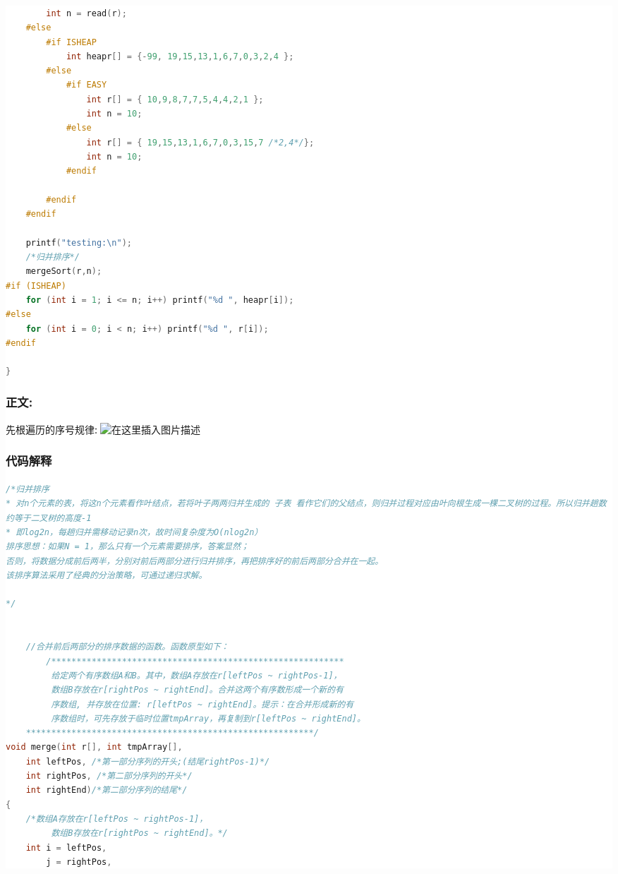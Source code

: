 ```c
		int n = read(r);	
	#else
		#if ISHEAP
			int heapr[] = {-99, 19,15,13,1,6,7,0,3,2,4 };
		#else 
			#if EASY
				int	r[] = { 10,9,8,7,7,5,4,4,2,1 };
				int n = 10;
			#else
				int	r[] = { 19,15,13,1,6,7,0,3,15,7 /*2,4*/};
				int n = 10;
			#endif
	
		#endif
	#endif

	printf("testing:\n");
	/*归并排序*/
	mergeSort(r,n);
#if (ISHEAP)
	for (int i = 1; i <= n; i++) printf("%d ", heapr[i]);
#else
	for (int i = 0; i < n; i++) printf("%d ", r[i]);
#endif

}

```
### 正文:

先根遍历的序号规律:
![在这里插入图片描述](https://img-blog.csdnimg.cn/20200831104231906.png?x-oss-process=image/watermark,type_ZmFuZ3poZW5naGVpdGk,shadow_10,text_aHR0cHM6Ly9ibG9nLmNzZG4ubmV0L3h1Y2hhb3hpbjEzNzU=,size_16,color_FFFFFF,t_70#pic_center)

### 代码解释

```c
/*归并排序
* 对n个元素的表，将这n个元素看作叶结点，若将叶子两两归并生成的 子表 看作它们的父结点，则归并过程对应由叶向根生成一棵二叉树的过程。所以归并趟数约等于二叉树的高度-1
* 即log2n，每趟归并需移动记录n次，故时间复杂度为O(nlog2n）
排序思想：如果N = 1，那么只有一个元素需要排序，答案显然；
否则，将数据分成前后两半，分别对前后两部分进行归并排序，再把排序好的前后两部分合并在一起。
该排序算法采用了经典的分治策略，可通过递归求解。

*/


	//合并前后两部分的排序数据的函数。函数原型如下：
		/**********************************************************
		 给定两个有序数组A和B。其中，数组A存放在r[leftPos ~ rightPos-1]，     
		 数组B存放在r[rightPos ~ rightEnd]。合并这两个有序数形成一个新的有     
		 序数组, 并存放在位置: r[leftPos ~ rightEnd]。提示：在合并形成新的有     
		 序数组时，可先存放于临时位置tmpArray，再复制到r[leftPos ~ rightEnd]。
	*********************************************************/
void merge(int r[], int tmpArray[], 
	int leftPos, /*第一部分序列的开头;(结尾rightPos-1)*/
	int rightPos, /*第二部分序列的开头*/
	int rightEnd)/*第二部分序列的结尾*/
{
	/*数组A存放在r[leftPos ~ rightPos-1]，     
		 数组B存放在r[rightPos ~ rightEnd]。*/
	int i = leftPos,
		j = rightPos,
```